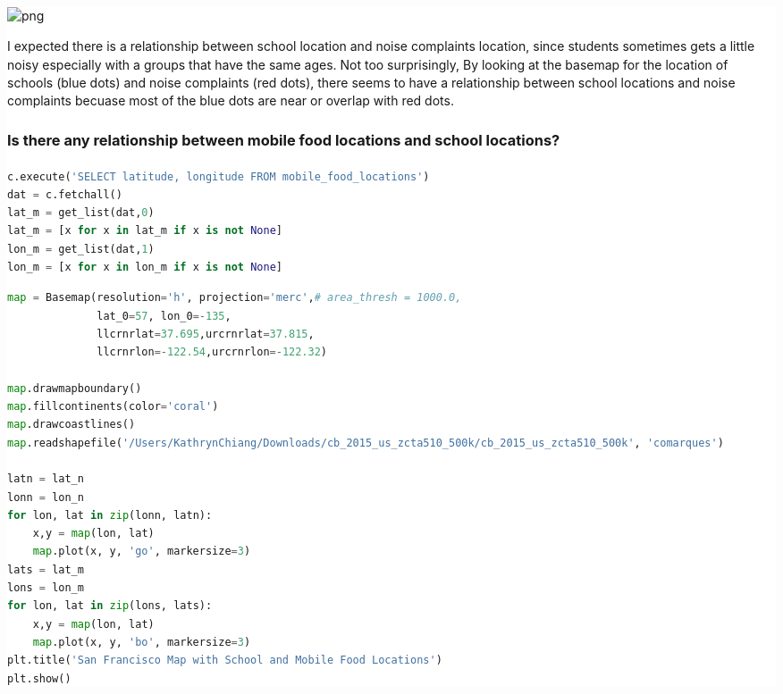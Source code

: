 
![png](output_14_0.png)


<p>I expected there is a relationship between school location and noise complaints location, since students sometimes gets a little noisy especially with a groups that have the same ages. Not too surprisingly, By looking at the basemap for the location of schools (blue dots) and noise complaints (red dots), there seems to have a relationship between school locations and noise complaints becuase most of the blue dots are near or overlap with red dots.</p>

<h3>Is there any relationship between mobile food locations and school locations?</h3>


```python
c.execute('SELECT latitude, longitude FROM mobile_food_locations')
dat = c.fetchall()
lat_m = get_list(dat,0)
lat_m = [x for x in lat_m if x is not None]
lon_m = get_list(dat,1)
lon_m = [x for x in lon_m if x is not None]
```


```python
map = Basemap(resolution='h', projection='merc',# area_thresh = 1000.0,
              lat_0=57, lon_0=-135,
              llcrnrlat=37.695,urcrnrlat=37.815,
              llcrnrlon=-122.54,urcrnrlon=-122.32)

map.drawmapboundary()
map.fillcontinents(color='coral')
map.drawcoastlines()
map.readshapefile('/Users/KathrynChiang/Downloads/cb_2015_us_zcta510_500k/cb_2015_us_zcta510_500k', 'comarques')

latn = lat_n
lonn = lon_n
for lon, lat in zip(lonn, latn):
    x,y = map(lon, lat)
    map.plot(x, y, 'go', markersize=3)
lats = lat_m
lons = lon_m
for lon, lat in zip(lons, lats):
    x,y = map(lon, lat)
    map.plot(x, y, 'bo', markersize=3)
plt.title('San Francisco Map with School and Mobile Food Locations')
plt.show()
```

